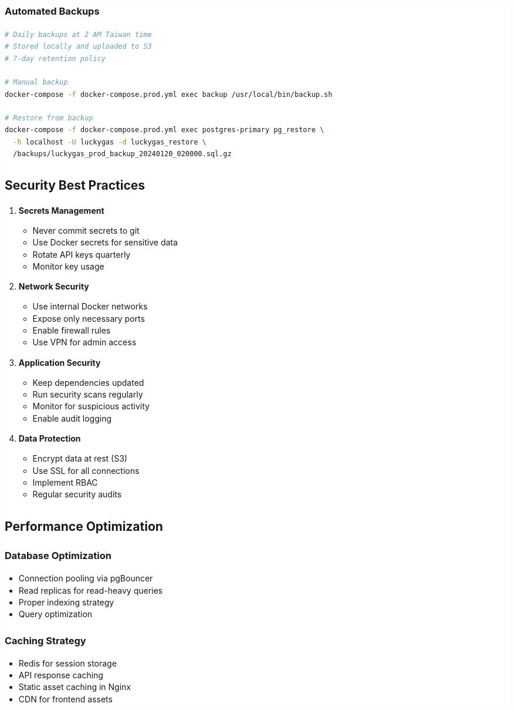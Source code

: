 ### Automated Backups

```bash
# Daily backups at 2 AM Taiwan time
# Stored locally and uploaded to S3
# 7-day retention policy

# Manual backup
docker-compose -f docker-compose.prod.yml exec backup /usr/local/bin/backup.sh

# Restore from backup
docker-compose -f docker-compose.prod.yml exec postgres-primary pg_restore \
  -h localhost -U luckygas -d luckygas_restore \
  /backups/luckygas_prod_backup_20240120_020000.sql.gz
```

## Security Best Practices

1. **Secrets Management**
   - Never commit secrets to git
   - Use Docker secrets for sensitive data
   - Rotate API keys quarterly
   - Monitor key usage

2. **Network Security**
   - Use internal Docker networks
   - Expose only necessary ports
   - Enable firewall rules
   - Use VPN for admin access

3. **Application Security**
   - Keep dependencies updated
   - Run security scans regularly
   - Monitor for suspicious activity
   - Enable audit logging

4. **Data Protection**
   - Encrypt data at rest (S3)
   - Use SSL for all connections
   - Implement RBAC
   - Regular security audits

## Performance Optimization

### Database Optimization
- Connection pooling via pgBouncer
- Read replicas for read-heavy queries
- Proper indexing strategy
- Query optimization

### Caching Strategy
- Redis for session storage
- API response caching
- Static asset caching in Nginx
- CDN for frontend assets
